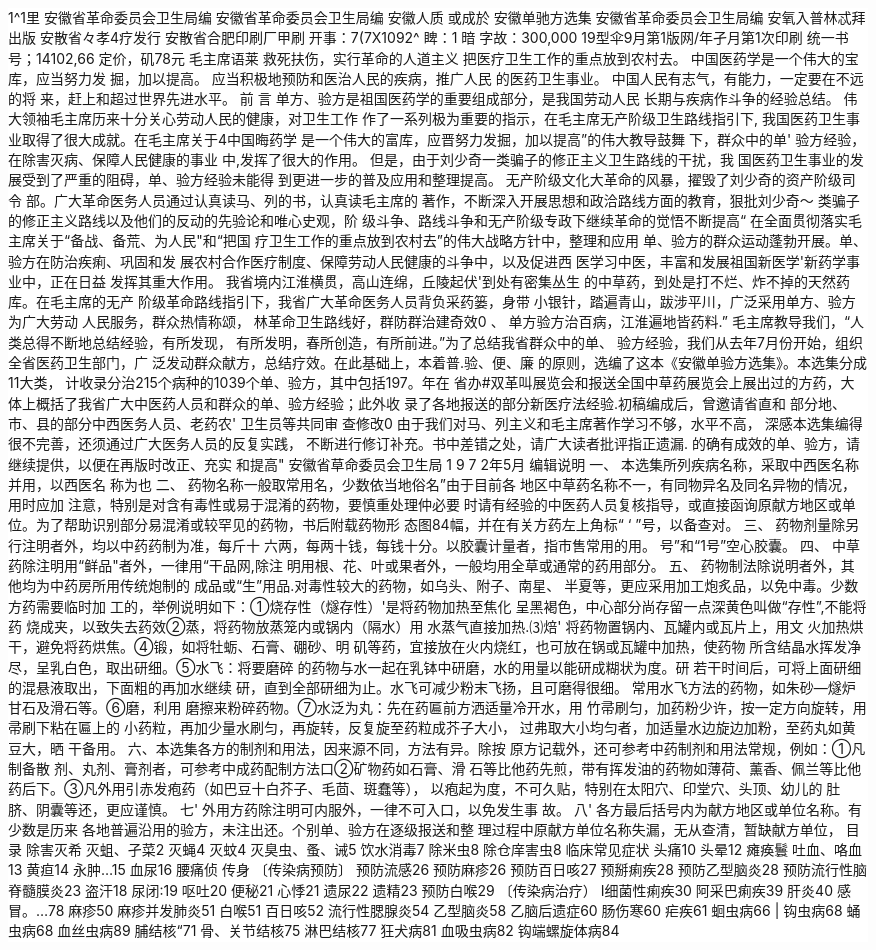 ﻿1^1里
安徽省革命委员会卫生局编
安徽省革命委员会卫生局编
安徽人质 或成於
安徽单驰方选集
安徽省革命委员会卫生局编
安氧入普林忒拜出版 安散省々孝4疗发行 安散省合肥印刷厂甲刷
开事：7(7X1092^ 睥：1 暗 字故：300,000 19型伞9月第1版网/年孑月第1次印刷 统一书号；14102,66 定价，矶78元
毛主席语莱
救死扶伤，实行革命的人道主义
把医疗卫生工作的重点放到农村去。
中国医药学是一个伟大的宝库，应当努力发 掘，加以提高。
应当积极地预防和医治人民的疾病，推广人民 的医药卫生事业。
中国人民有志气，有能力，一定要在不远的将 来，赶上和超过世界先进水平。
前 言
单方、验方是祖国医药学的重要组成部分，是我国劳动人民 长期与疾病作斗争的经验总结。
伟大领袖毛主席历来十分关心劳动人民的健康，对卫生工作 作了一系列极为重要的指示，在毛主席无产阶级卫生路线指引下, 我国医药卫生事业取得了很大成就。在毛主席关于4中国晦药学 是一个伟大的富库，应晋努力发掘，加以提高”的伟大教导鼓舞 下，群众中的单' 验方经验，在除害灭病、保障人民健康的事业 中,发挥了很大的作用。
但是，由于刘少奇一类骗子的修正主义卫生路线的干扰，我 国医药卫生事业的发展受到了严重的阻碍，单、验方经验未能得 到更进一步的普及应用和整理提高。
无产阶级文化大革命的风暴，擢毁了刘少奇的资产阶级司令 部。广大革命医务人员通过认真读马、列的书，认真读毛主席的 著作，不断深入开展思想和政洽路线方面的教育，狠批刘少奇〜 类骗子的修正主义路线以及他们的反动的先验论和唯心史观，阶 级斗争、路线斗争和无产阶级专政下继续革命的觉悟不断提高“ 在全面贯彻落实毛主席关于“备战、备荒、为人民"和“把国 疗卫生工作的重点放到农村去”的伟大战略方针中，整理和应用 单、验方的群众运动蓬勃开展。单、验方在防治疾痢、巩固和发 展农村合作医疗制度、保障劳动人民健康的斗争中，以及促进西 医学习中医，丰富和发展祖国新医学'新药学事业中，正在日益 发挥其重大作用。
我省境内江淮横贯，高山连绵，丘陵起伏'到处有密集丛生 的中草药，到处是打不烂、炸不掉的天然药库。在毛主席的无产 阶级革命路线指引下，我省广大革命医务人员背负采药篓，身带 小银针，踏遍青山，跋涉平川，广泛采用单方、验方为广大劳动 人民服务，群众热情称颂，
林革命卫生路线好，群防群治建奇效0	、
单方验方治百病，江淮遍地皆药料.”
毛主席教导我们，“人类总得不断地总结经验，有所发现， 有所发明，春所创造，有所前进。”为了总结我省群众中的单、 验方经验，我们从去年7月份开始，组织全省医药卫生部门，广 泛发动群众献方，总结疗效。在此基础上，本着普.验、便、廉 的原则，选编了这本《安徽单验方选集》。本选集分成11大类， 计收录分治215个病种的1039个单、验方，其中包括197。年在 省办#双革叫展览会和报送全国中草药展览会上展出过的方药，大 体上概括了我省广大中医药人员和群众的单、验方经验；此外收 录了各地报送的部分新医疗法经验.初稿编成后，曾邀请省直和 部分地、市、县的部分中西医务人员、老药农' 卫生员等共同审 查修改0
由于我们对马、列主义和毛主席著作学习不够，水平不高， 深感本选集编得很不完善，还须通过广大医务人员的反复实践， 不断进行修订补充。书中差错之处，请广大读者批评指正遗漏. 的确有成效的单、验方，请继续提供，以便在再版时改正、充实 和提高"
安徽省草命委员会卫生局
1 9 7 2年5月
编辑说明
一、	本选集所列疾病名称，采取中西医名称并用，以西医名 称为也
二、	药物名称一般取常用名，少数依当地俗名”由于目前各 地区中草药名称不一，有同物异名及同名异物的情况，用时应加 注意，特别是对含有毒性或易于混淆的药物，要慎重处理仲必要 时请有经验的中医药人员复核指导，或直接函询原献方地区或单 位。为了帮助识别部分易混淆或较罕见的药物，书后附载药物形 态图84幅，并在有关方药左上角标“ ‘ ”号，以备查对。
三、	药物剂量除另行注明者外，均以中药药制为准，每斤十 六两，每两十钱，每钱十分。以胶囊计量者，指市售常用的用。 号”和“1号”空心胶囊。
四、	中草药除注明用“鲜品"者外，一律用“干品网,除注 明用根、花、叶或果者外，一般均用全草或通常的药用部分。
五、	药物制法除说明者外，其他均为中药房所用传统炮制的 成品或“生”用品.对毒性较大的药物，如乌头、附子、南星、 半夏等，更应采用加工炮炙品，以免中毒。少数方药需要临时加 工的，举例说明如下：①烧存性（燧存性）'是将药物加热至焦化 呈黑褐色，中心部分尚存留一点深黄色叫做“存性”,不能将药 烧成夹，以致失去药效②蒸，将药物放蒸笼内或锅内（隔水）用 水蒸气直接加热.⑶焙' 将药物置锅内、瓦罐内或瓦片上，用文 火加热烘干，避免将药烘焦。④锻，如将牡蛎、石膏、硼砂、明 矶等药，宜接放在火内烧红，也可放在锅或瓦罐中加热，使药物
所含结晶水挥发净尽，呈乳白色，取出研细。⑤水飞：将要磨碎 的药物与水一起在乳钵中研磨，水的用量以能研成糊状为度。研 若干时间后，可将上面研细的混悬液取出，下面粗的再加水继续 研，直到全部研细为止。水飞可减少粉末飞扬，且可磨得很细。 常用水飞方法的药物，如朱砂—燧炉甘石及滑石等。⑥磨，利用 磨擦来粉碎药物。⑦水泛为丸：先在药匾前方洒适量冷开水，用 竹帚刷匀，加药粉少许，按一定方向旋转，用帚刷下粘在匾上的 小药粒，再加少量水刷匀，再旋转，反复旋至药粒成芥子大小， 过弗取大小均匀者，加适量水边旋边加粉，至药丸如黄豆大，晒 干备用。
六、本选集各方的制剂和用法，因来源不同，方法有异。除按 原方记载外，还可参考中药制剂和用法常规，例如：①凡制备散 剂、丸剂、膏剂者，可参考中成药配制方法口②矿物药如石膏、滑 石等比他药先煎，带有挥发油的药物如薄荷、薰香、佩兰等比他 药后下。③凡外用引赤发疱药（如巴豆十白芥子、毛茴、斑蠢等）， 以疱起为度，不可久贴，特别在太阳穴、印堂穴、头顶、幼儿的 肚脐、阴囊等还，更应谨慎。
七' 外用方药除注明可内服外，一律不可入口，以免发生事 故。
八' 各方最后括号内为献方地区或单位名称。有少数是历来 各地普遍沿用的验方，未注出还。个别单、验方在逐级报送和整 理过程中原献方单位名称失漏，无从查清，暂缺献方单位，
目
录
除害灭希
灭蛆、孑菜2 灭蝇4 灭蚊4 灭臭虫、蚤、诫5
饮水消毒7 除米虫8 除仓庠害虫8
临床常见症状
头痛10 头晕12 瘫痪鬟 吐血、咯血13 黄疸14 永肿…15 血尿16 腰痛侦
传身
〔传染病预防〕
预防流感26 预防麻疹26 预防百日咳27 预掰痢疾28 预防乙型脑炎28 预防流行性脑脊髓膜炎23
盗汗18 尿闭:19 呕吐20 便秘21 心悸21 遗尿22 遗精23
预防白喉29 〔传染病治疗）
I细菌性痢疾30 阿采巴痢疾39 肝炎40 感冒。…78 麻疹50
麻疹并发肺炎51 白喉51 百日咳52 流行性腮腺炎54 乙型脑炎58 乙脑后遗症60 肠伤寒60 疟疾61 蛔虫病66 |
钩虫病68 蛹虫病68 血丝虫病89 脯结核“71 骨、关节结核75 淋巴结核77 狂犬病81 血吸虫病82 钩端螺旋体病84